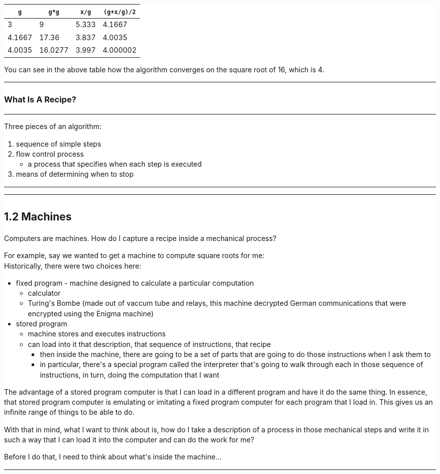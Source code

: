 | `g` | `g*g` | `x/g` | `(g+x/g)/2` |
| --- | --- | --- | --- |
| 3 | 9 | 5.333 | 4.1667 |
| 4.1667 | 17.36 | 3.837 | 4.0035 |
| 4.0035 | 16.0277 | 3.997 | 4.000002 |

You can see in the above table how the algorithm converges on the square root of 16, which is 4.

---
### What Is A Recipe?
---

Three pieces of an algorithm:
1. sequence of simple steps
2. flow control process
    - a process that specifies when each step is executed
3. means of determining when to stop

---
---

## 1.2 Machines

Computers are machines.
How do I capture a recipe inside a mechanical process?

For example, say we wanted to get a machine to compute square roots for me:  
Historically, there were two choices here:
- fixed program - machine designed to calculate a particular computation
    - calculator
    - Turing's Bombe (made out of vaccum tube and relays, this machine decrypted German communications that were encrypted using the Enigma machine)
- stored program
    - machine stores and executes instructions
    - can load into it that description, that sequence of instructions, that recipe
        - then inside the machine, there are going to be a set of parts that are going to do those instructions when I ask them to
        - in particular, there's a special program called the interpreter that's going to walk through each in those sequence of instructions, in turn, doing the computation that I want

The advantage of a stored program computer is that I can load in a different program and have it do the same thing.  In essence, that stored program computer is emulating or imitating a fixed program computer for each program that I load in.  This gives us an infinite range of things to be able to do.  

With that in mind, what I want to think about is, how do I take a description of a process in those mechanical steps and write it in such a way that I can load it into the computer and can do the work for me?

Before I do that, I need to think about what's inside the machine...

---